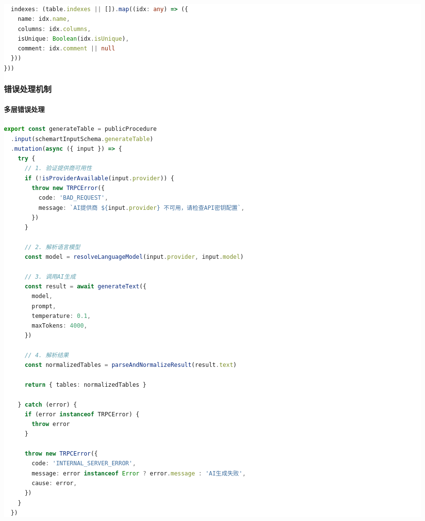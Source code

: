 ```typescript
  indexes: (table.indexes || []).map((idx: any) => ({
    name: idx.name,
    columns: idx.columns,
    isUnique: Boolean(idx.isUnique),
    comment: idx.comment || null
  }))
}))
```

### 错误处理机制

#### 多层错误处理
```typescript
export const generateTable = publicProcedure
  .input(schemartInputSchema.generateTable)
  .mutation(async ({ input }) => {
    try {
      // 1. 验证提供商可用性
      if (!isProviderAvailable(input.provider)) {
        throw new TRPCError({
          code: 'BAD_REQUEST',
          message: `AI提供商 ${input.provider} 不可用，请检查API密钥配置`,
        })
      }

      // 2. 解析语言模型
      const model = resolveLanguageModel(input.provider, input.model)

      // 3. 调用AI生成
      const result = await generateText({
        model,
        prompt,
        temperature: 0.1,
        maxTokens: 4000,
      })

      // 4. 解析结果
      const normalizedTables = parseAndNormalizeResult(result.text)

      return { tables: normalizedTables }

    } catch (error) {
      if (error instanceof TRPCError) {
        throw error
      }

      throw new TRPCError({
        code: 'INTERNAL_SERVER_ERROR',
        message: error instanceof Error ? error.message : 'AI生成失败',
        cause: error,
      })
    }
  })
```
